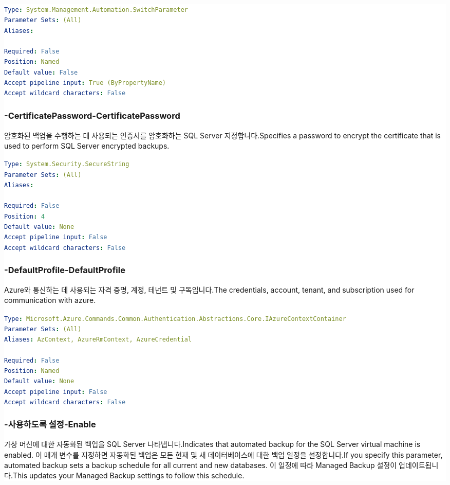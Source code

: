 ```yaml
Type: System.Management.Automation.SwitchParameter
Parameter Sets: (All)
Aliases:

Required: False
Position: Named
Default value: False
Accept pipeline input: True (ByPropertyName)
Accept wildcard characters: False
```

### <span data-ttu-id="45635-131">-CertificatePassword</span><span class="sxs-lookup"><span data-stu-id="45635-131">-CertificatePassword</span></span>
<span data-ttu-id="45635-132">암호화된 백업을 수행하는 데 사용되는 인증서를 암호화하는 SQL Server 지정합니다.</span><span class="sxs-lookup"><span data-stu-id="45635-132">Specifies a password to encrypt the certificate that is used to perform SQL Server encrypted backups.</span></span>

```yaml
Type: System.Security.SecureString
Parameter Sets: (All)
Aliases:

Required: False
Position: 4
Default value: None
Accept pipeline input: False
Accept wildcard characters: False
```

### <span data-ttu-id="45635-133">-DefaultProfile</span><span class="sxs-lookup"><span data-stu-id="45635-133">-DefaultProfile</span></span>
<span data-ttu-id="45635-134">Azure와 통신하는 데 사용되는 자격 증명, 계정, 테넌트 및 구독입니다.</span><span class="sxs-lookup"><span data-stu-id="45635-134">The credentials, account, tenant, and subscription used for communication with azure.</span></span>

```yaml
Type: Microsoft.Azure.Commands.Common.Authentication.Abstractions.Core.IAzureContextContainer
Parameter Sets: (All)
Aliases: AzContext, AzureRmContext, AzureCredential

Required: False
Position: Named
Default value: None
Accept pipeline input: False
Accept wildcard characters: False
```

### <span data-ttu-id="45635-135">-사용하도록 설정</span><span class="sxs-lookup"><span data-stu-id="45635-135">-Enable</span></span>
<span data-ttu-id="45635-136">가상 머신에 대한 자동화된 백업을 SQL Server 나타냅니다.</span><span class="sxs-lookup"><span data-stu-id="45635-136">Indicates that automated backup for the SQL Server virtual machine is enabled.</span></span>
<span data-ttu-id="45635-137">이 매개 변수를 지정하면 자동화된 백업은 모든 현재 및 새 데이터베이스에 대한 백업 일정을 설정합니다.</span><span class="sxs-lookup"><span data-stu-id="45635-137">If you specify this parameter, automated backup sets a backup schedule for all current and new databases.</span></span>
<span data-ttu-id="45635-138">이 일정에 따라 Managed Backup 설정이 업데이트됩니다.</span><span class="sxs-lookup"><span data-stu-id="45635-138">This updates your Managed Backup settings to follow this schedule.</span></span>
